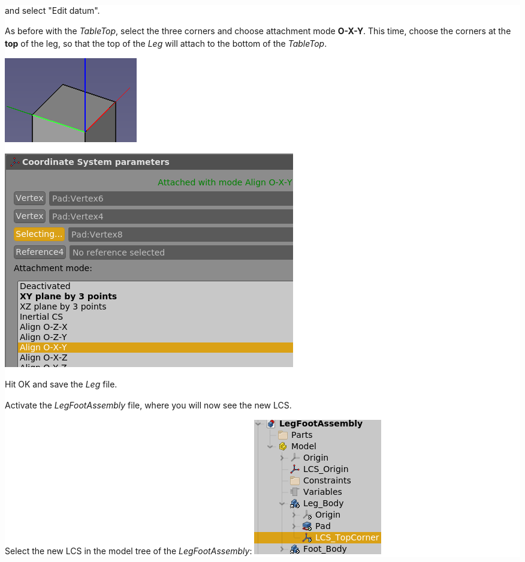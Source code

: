 and select "Edit datum".

As before with the *TableTop*, select the three corners and choose attachment mode **O-X-Y**.  This time, choose the corners at the **top** of the leg, so that the top of the *Leg* will attach to the bottom of the *TableTop*.

![](TableSubassyScreenshots/LCS_LegOXY.png)

![](TableSubassyScreenshots/LCSLegChooseOXY.png)

Hit OK and save the *Leg* file.

Activate the *LegFootAssembly* file, where you will now see the new LCS.

Select the new LCS in the model tree of the *LegFootAssembly*:
![](TableSubassyScreenshots/LCS_LegFootSelected.png)
